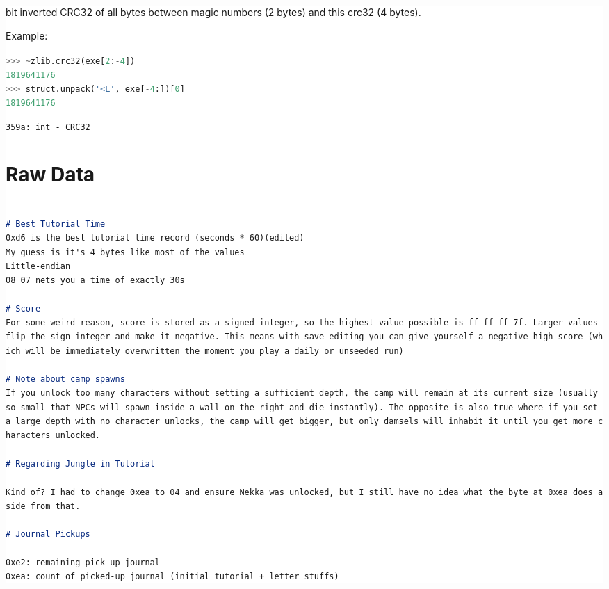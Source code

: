 bit inverted CRC32 of all bytes between magic numbers (2 bytes) and this crc32 (4 bytes). 


Example:

```py
>>> ~zlib.crc32(exe[2:-4])
1819641176
>>> struct.unpack('<L', exe[-4:])[0]
1819641176
```

```
359a: int - CRC32
```


# Raw Data

```md

# Best Tutorial Time
0xd6 is the best tutorial time record (seconds * 60)(edited)
My guess is it's 4 bytes like most of the values
Little-endian
08 07 nets you a time of exactly 30s

# Score
For some weird reason, score is stored as a signed integer, so the highest value possible is ff ff ff 7f. Larger values flip the sign integer and make it negative. This means with save editing you can give yourself a negative high score (which will be immediately overwritten the moment you play a daily or unseeded run)

# Note about camp spawns
If you unlock too many characters without setting a sufficient depth, the camp will remain at its current size (usually so small that NPCs will spawn inside a wall on the right and die instantly). The opposite is also true where if you set a large depth with no character unlocks, the camp will get bigger, but only damsels will inhabit it until you get more characters unlocked.

# Regarding Jungle in Tutorial

Kind of? I had to change 0xea to 04 and ensure Nekka was unlocked, but I still have no idea what the byte at 0xea does aside from that.

# Journal Pickups

0xe2: remaining pick-up journal
0xea: count of picked-up journal (initial tutorial + letter stuffs)

```
